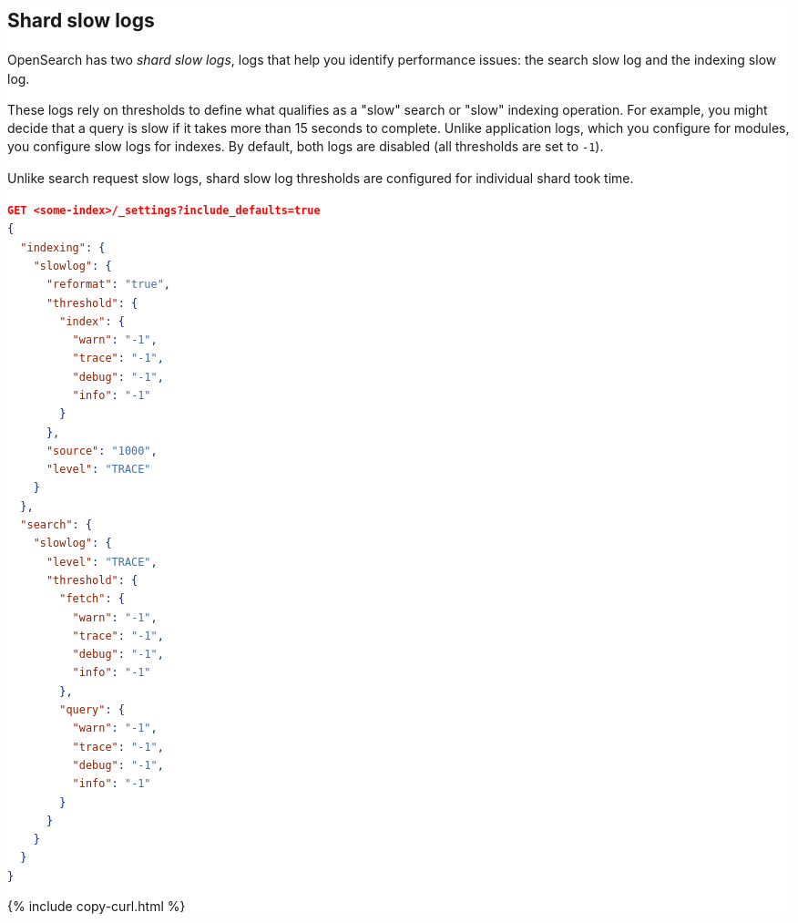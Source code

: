 ## Shard slow logs

OpenSearch has two *shard slow logs*, logs that help you identify performance issues: the search slow log and the indexing slow log.

These logs rely on thresholds to define what qualifies as a "slow" search or "slow" indexing operation. For example, you might decide that a query is slow if it takes more than 15 seconds to complete. Unlike application logs, which you configure for modules, you configure slow logs for indexes. By default, both logs are disabled (all thresholds are set to `-1`).

Unlike search request slow logs, shard slow log thresholds are configured for individual shard took time.

```json
GET <some-index>/_settings?include_defaults=true
{
  "indexing": {
    "slowlog": {
      "reformat": "true",
      "threshold": {
        "index": {
          "warn": "-1",
          "trace": "-1",
          "debug": "-1",
          "info": "-1"
        }
      },
      "source": "1000",
      "level": "TRACE"
    }
  },
  "search": {
    "slowlog": {
      "level": "TRACE",
      "threshold": {
        "fetch": {
          "warn": "-1",
          "trace": "-1",
          "debug": "-1",
          "info": "-1"
        },
        "query": {
          "warn": "-1",
          "trace": "-1",
          "debug": "-1",
          "info": "-1"
        }
      }
    }
  }
}
```
{% include copy-curl.html %}
